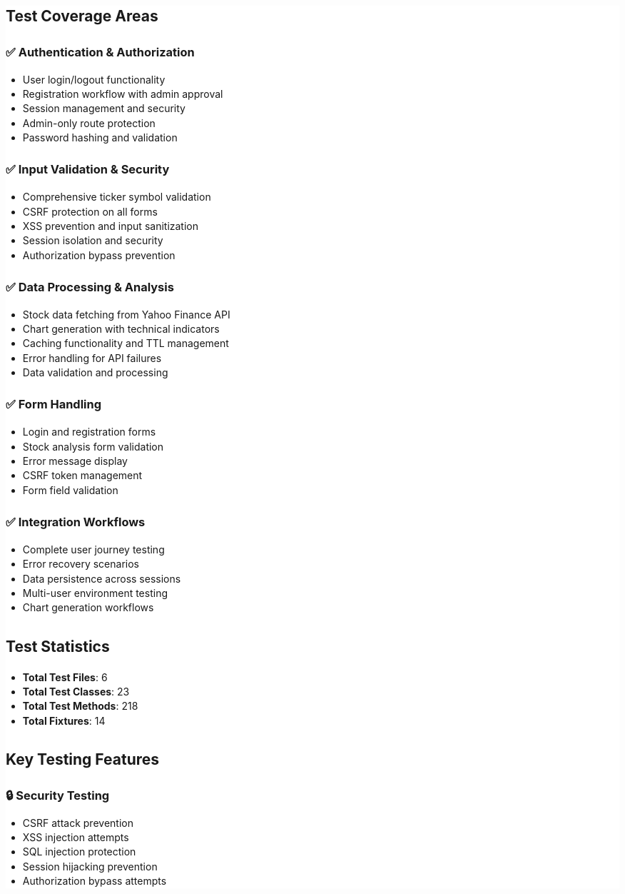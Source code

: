 ## Test Coverage Areas

### ✅ **Authentication & Authorization**
- User login/logout functionality
- Registration workflow with admin approval
- Session management and security
- Admin-only route protection
- Password hashing and validation

### ✅ **Input Validation & Security**
- Comprehensive ticker symbol validation
- CSRF protection on all forms
- XSS prevention and input sanitization
- Session isolation and security
- Authorization bypass prevention

### ✅ **Data Processing & Analysis**
- Stock data fetching from Yahoo Finance API
- Chart generation with technical indicators
- Caching functionality and TTL management
- Error handling for API failures
- Data validation and processing

### ✅ **Form Handling**
- Login and registration forms
- Stock analysis form validation
- Error message display
- CSRF token management
- Form field validation

### ✅ **Integration Workflows**
- Complete user journey testing
- Error recovery scenarios
- Data persistence across sessions
- Multi-user environment testing
- Chart generation workflows

## Test Statistics

- **Total Test Files**: 6
- **Total Test Classes**: 23
- **Total Test Methods**: 218
- **Total Fixtures**: 14

## Key Testing Features

### 🔒 **Security Testing**
- CSRF attack prevention
- XSS injection attempts
- SQL injection protection
- Session hijacking prevention
- Authorization bypass attempts
